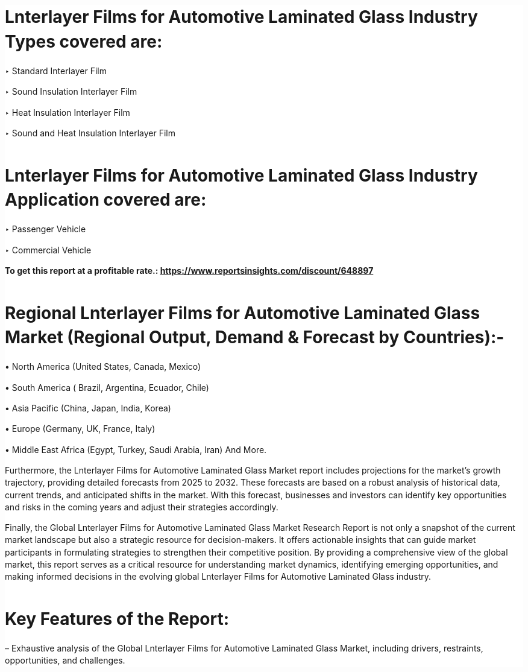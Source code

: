# <strong>Lnterlayer Films for Automotive Laminated Glass Industry Types covered are:</strong>

‣ Standard Interlayer Film

‣ Sound Insulation Interlayer Film

‣ Heat Insulation Interlayer Film

‣ Sound and Heat Insulation Interlayer Film

# <strong>Lnterlayer Films for Automotive Laminated Glass Industry Application covered are:</strong>

‣ Passenger Vehicle

‣ Commercial Vehicle

<strong>To get this report at a profitable rate.: <a href=https://www.reportsinsights.com/discount/648897>https://www.reportsinsights.com/discount/648897</a></strong>

# <strong>Regional Lnterlayer Films for Automotive Laminated Glass Market (Regional Output, Demand &amp; Forecast by Countries):-</strong>

• North America (United States, Canada, Mexico)

• South America ( Brazil, Argentina, Ecuador, Chile)

• Asia Pacific (China, Japan, India, Korea)

• Europe (Germany, UK, France, Italy)

• Middle East Africa (Egypt, Turkey, Saudi Arabia, Iran) And More.

Furthermore, the Lnterlayer Films for Automotive Laminated Glass Market report includes projections for the market’s growth trajectory, providing detailed forecasts from 2025 to 2032. These forecasts are based on a robust analysis of historical data, current trends, and anticipated shifts in the market. With this forecast, businesses and investors can identify key opportunities and risks in the coming years and adjust their strategies accordingly.

Finally, the Global Lnterlayer Films for Automotive Laminated Glass Market Research Report is not only a snapshot of the current market landscape but also a strategic resource for decision-makers. It offers actionable insights that can guide market participants in formulating strategies to strengthen their competitive position. By providing a comprehensive view of the global market, this report serves as a critical resource for understanding market dynamics, identifying emerging opportunities, and making informed decisions in the evolving global Lnterlayer Films for Automotive Laminated Glass industry.

# <strong>Key Features of the Report:</strong>

– Exhaustive analysis of the Global Lnterlayer Films for Automotive Laminated Glass Market, including drivers, restraints, opportunities, and challenges.
